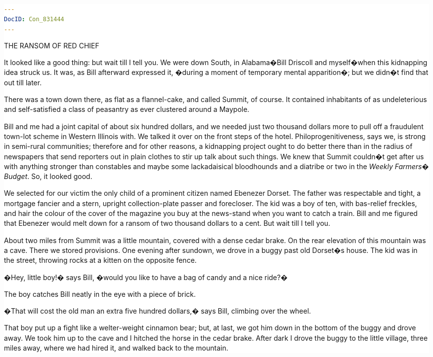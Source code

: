 ```yaml
---
DocID: Con_831444
---
```


THE RANSOM OF RED CHIEF

It looked like a good thing: but wait till I tell you. We were down
South, in Alabama�Bill Driscoll and myself�when this kidnapping idea
struck us. It was, as Bill afterward expressed it, �during a moment of
temporary mental apparition�; but we didn�t find that out till later.

There was a town down there, as flat as a flannel-cake, and called
Summit, of course. It contained inhabitants of as undeleterious and
self-satisfied a class of peasantry as ever clustered around a Maypole.

Bill and me had a joint capital of about six hundred dollars, and we
needed just two thousand dollars more to pull off a fraudulent town-lot
scheme in Western Illinois with. We talked it over on the front steps
of the hotel. Philoprogenitiveness, says we, is strong in semi-rural
communities; therefore and for other reasons, a kidnapping project
ought to do better there than in the radius of newspapers that send
reporters out in plain clothes to stir up talk about such things. We
knew that Summit couldn�t get after us with anything stronger than
constables and maybe some lackadaisical bloodhounds and a diatribe or
two in the _Weekly Farmers� Budget_. So, it looked good.

We selected for our victim the only child of a prominent citizen named
Ebenezer Dorset. The father was respectable and tight, a mortgage
fancier and a stern, upright collection-plate passer and forecloser.
The kid was a boy of ten, with bas-relief freckles, and hair the colour
of the cover of the magazine you buy at the news-stand when you want to
catch a train. Bill and me figured that Ebenezer would melt down for a
ransom of two thousand dollars to a cent. But wait till I tell you.

About two miles from Summit was a little mountain, covered with a dense
cedar brake. On the rear elevation of this mountain was a cave. There
we stored provisions. One evening after sundown, we drove in a buggy
past old Dorset�s house. The kid was in the street, throwing rocks at a
kitten on the opposite fence.

�Hey, little boy!� says Bill, �would you like to have a bag of candy
and a nice ride?�

The boy catches Bill neatly in the eye with a piece of brick.

�That will cost the old man an extra five hundred dollars,� says Bill,
climbing over the wheel.

That boy put up a fight like a welter-weight cinnamon bear; but, at
last, we got him down in the bottom of the buggy and drove away. We
took him up to the cave and I hitched the horse in the cedar brake.
After dark I drove the buggy to the little village, three miles away,
where we had hired it, and walked back to the mountain.
